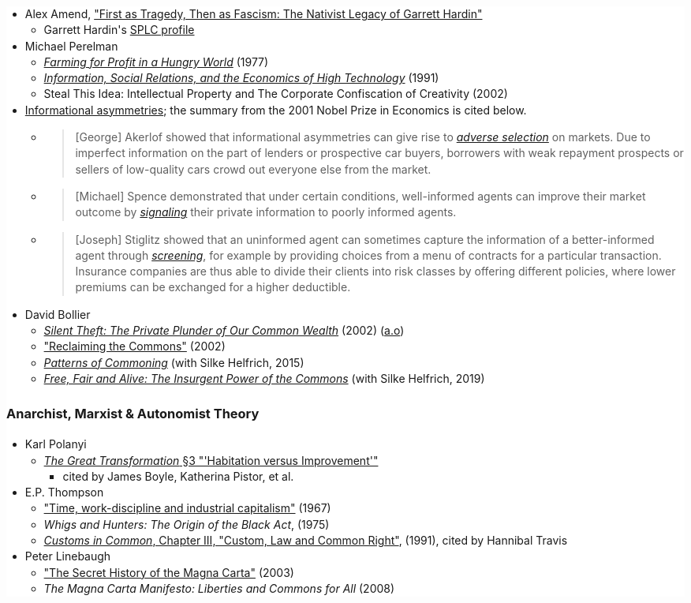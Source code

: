 - Alex Amend, ["First as Tragedy, Then as Fascism: The Nativist Legacy of
  Garrett
  Hardin"](https://thebaffler.com/latest/first-as-tragedy-then-as-fascism-amend)
  - Garrett Hardin's [SPLC
    profile](https://www.splcenter.org/fighting-hate/extremist-files/individual/garrett-hardin)
- Michael Perelman
  - [_Farming for Profit in a Hungry
    World_](https://archive.org/details/farmingforprofit0000pere) (1977)
  - [_Information, Social Relations, and the Economics of High
    Technology_](https://archive.org/details/informationsocia0000pere/) (1991)
  - Steal This Idea: Intellectual Property and The Corporate Confiscation of
    Creativity (2002)
- [Informational
  asymmetries](https://www.nobelprize.org/prizes/economic-sciences/2001/popular-information/);
  the summary from the 2001 Nobel Prize in Economics is cited below.
  - > [George] Akerlof showed that informational asymmetries can give rise to
    > [_adverse selection_](https://en.wikipedia.org/wiki/Adverse_selection) on
    > markets. Due to imperfect information on the part of lenders or
    > prospective car buyers, borrowers with weak repayment prospects or sellers
    > of low-quality cars crowd out everyone else from the market.
  - > [Michael] Spence demonstrated that under certain conditions, well-informed
    > agents can improve their market outcome by
    > [_signaling_](https://en.wikipedia.org/wiki/Signalling_(economics)) their
    > private information to poorly informed agents.
  - > [Joseph] Stiglitz showed that an uninformed agent can sometimes capture
    > the information of a better-informed agent through
    > [_screening_](https://en.wikipedia.org/wiki/Screening_(economics)), for
    > example by providing choices from a menu of contracts for a particular
    > transaction. Insurance companies are thus able to divide their clients
    > into risk classes by offering different policies, where lower premiums can
    > be exchanged for a higher deductible.
- David Bollier
  - [_Silent Theft: The Private Plunder of Our Common
    Wealth_](https://www.bollier.org/silent-theft-private-plunder-our-common-wealth)
    (2002) ([a.o](https://archive.org/details/silenttheftpriva00boll))
  - ["Reclaiming the
    Commons"](https://www.bostonreview.net/forum/david-bollier-reclaiming-commons/)
    (2002)
  - [_Patterns of Commoning_](https://patternsofcommoning.org/contents/) (with
    Silke Helfrich, 2015)
  - [_Free, Fair and Alive: The Insurgent Power of the
    Commons_](https://freefairandalive.org/read-it/) (with Silke Helfrich, 2019)

### Anarchist, Marxist & Autonomist Theory
- Karl Polanyi
  - [_The Great Transformation_ §3 "'Habitation versus
    Improvement'"](https://archive.org/details/greattransformat00pola/page/32/mode/2up)
    - cited by James Boyle, Katherina Pistor, et al.
- E.P. Thompson
  - ["Time, work-discipline and industrial
    capitalism"](https://www.sv.uio.no/sai/english/research/projects/anthropos-and-the-material/Intranet/economic-practices/reading-group/texts/thompson-time-work-discipline-and-industrial-capitalism.pdf)
    (1967)
  - _Whigs and Hunters: The Origin of the Black Act_,  (1975)
  - [_Customs in Common_, Chapter III, "Custom, Law and Common
    Right"](https://archive.org/details/customsincommon00thom/page/96/mode/2up),
    (1991), cited by Hannibal Travis
- Peter Linebaugh
  - ["The Secret History of the Magna
    Carta"](https://www.bostonreview.net/articles/peter-linebaugh-secret-history-magna-carta/)
    (2003)
  - _The Magna Carta Manifesto: Liberties and Commons for All_ (2008)

[^midwife]: In _Ecology of Freedom_, §9 "Two Images of Technology":